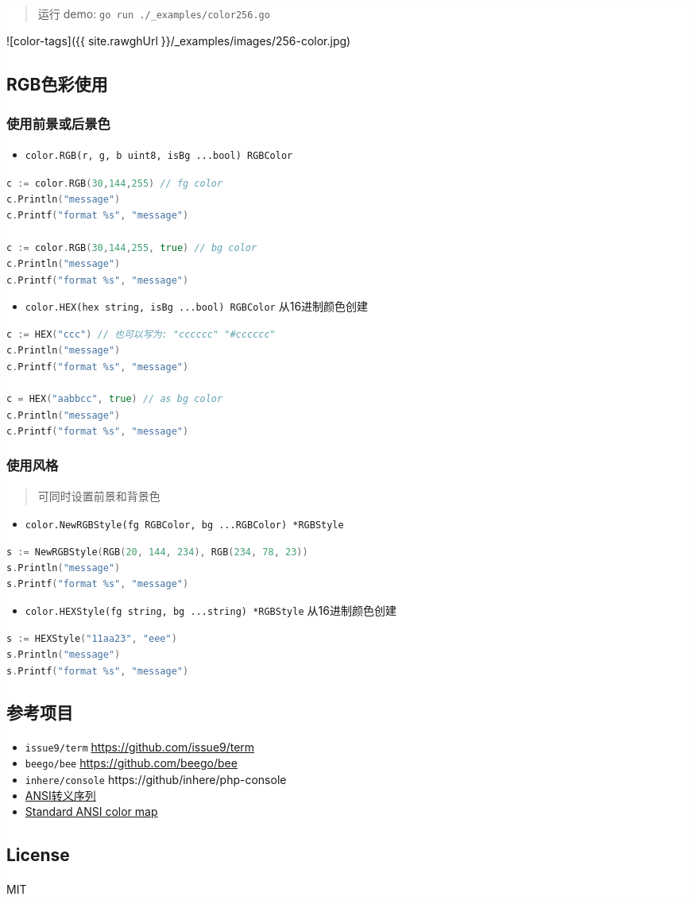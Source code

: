 > 运行 demo: `go run ./_examples/color256.go`

![color-tags]({{ site.rawghUrl }}/_examples/images/256-color.jpg)

## RGB色彩使用

### 使用前景或后景色 

- `color.RGB(r, g, b uint8, isBg ...bool) RGBColor`

```go
c := color.RGB(30,144,255) // fg color
c.Println("message")
c.Printf("format %s", "message")

c := color.RGB(30,144,255, true) // bg color
c.Println("message")
c.Printf("format %s", "message")
```

- `color.HEX(hex string, isBg ...bool) RGBColor` 从16进制颜色创建

```go
c := HEX("ccc") // 也可以写为: "cccccc" "#cccccc"
c.Println("message")
c.Printf("format %s", "message")

c = HEX("aabbcc", true) // as bg color
c.Println("message")
c.Printf("format %s", "message")
```

### 使用风格

> 可同时设置前景和背景色

- `color.NewRGBStyle(fg RGBColor, bg ...RGBColor) *RGBStyle`

```go
s := NewRGBStyle(RGB(20, 144, 234), RGB(234, 78, 23))
s.Println("message")
s.Printf("format %s", "message")
```

- `color.HEXStyle(fg string, bg ...string) *RGBStyle` 从16进制颜色创建

```go
s := HEXStyle("11aa23", "eee")
s.Println("message")
s.Printf("format %s", "message")
```

## 参考项目

- `issue9/term` https://github.com/issue9/term
- `beego/bee` https://github.com/beego/bee
- `inhere/console` https://github/inhere/php-console
- [ANSI转义序列](https://zh.wikipedia.org/wiki/ANSI转义序列)
- [Standard ANSI color map](https://conemu.github.io/en/AnsiEscapeCodes.html#Standard_ANSI_color_map)

## License

MIT
